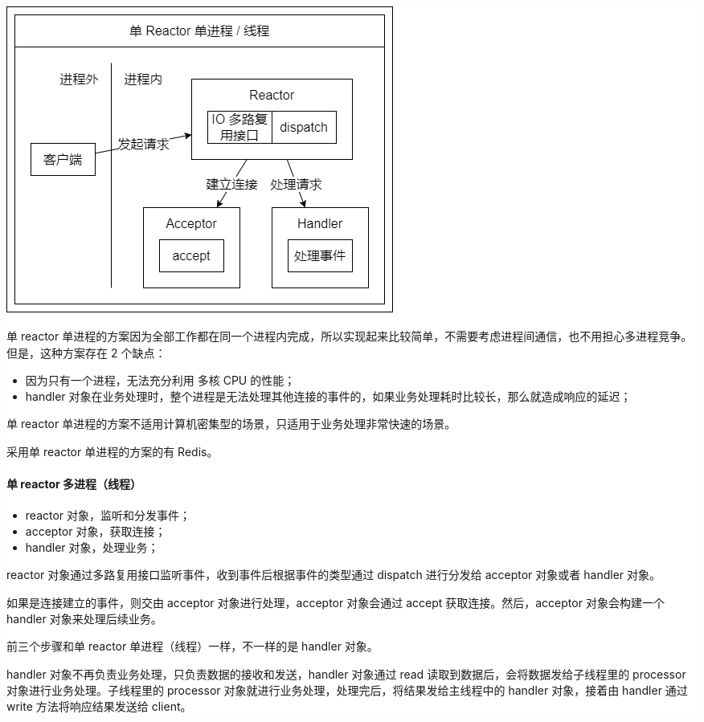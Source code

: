 <img src="/image/computer-science/network/reactor_1_to_1.drawio.png">
</div>

单 reactor 单进程的方案因为全部工作都在同一个进程内完成，所以实现起来比较简单，不需要考虑进程间通信，也不用担心多进程竞争。但是，这种方案存在 2 个缺点：

- 因为只有一个进程，无法充分利用 多核 CPU 的性能；
- handler 对象在业务处理时，整个进程是无法处理其他连接的事件的，如果业务处理耗时比较长，那么就造成响应的延迟；

单 reactor 单进程的方案不适用计算机密集型的场景，只适用于业务处理非常快速的场景。

采用单 reactor 单进程的方案的有 Redis。

#### 单 reactor 多进程（线程）

- reactor 对象，监听和分发事件；
- acceptor 对象，获取连接；
- handler 对象，处理业务；

reactor 对象通过多路复用接口监听事件，收到事件后根据事件的类型通过 dispatch 进行分发给 acceptor 对象或者 handler 对象。

如果是连接建立的事件，则交由 acceptor 对象进行处理，acceptor 对象会通过 accept 获取连接。然后，acceptor 对象会构建一个 handler 对象来处理后续业务。

前三个步骤和单 reactor 单进程（线程）一样，不一样的是 handler 对象。

handler 对象不再负责业务处理，只负责数据的接收和发送，handler 对象通过 read 读取到数据后，会将数据发给子线程里的 processor 对象进行业务处理。子线程里的 processor 对象就进行业务处理，处理完后，将结果发给主线程中的 handler 对象，接着由 handler 通过 write 方法将响应结果发送给 client。

<div style="text-align: center; margin: 5px auto">